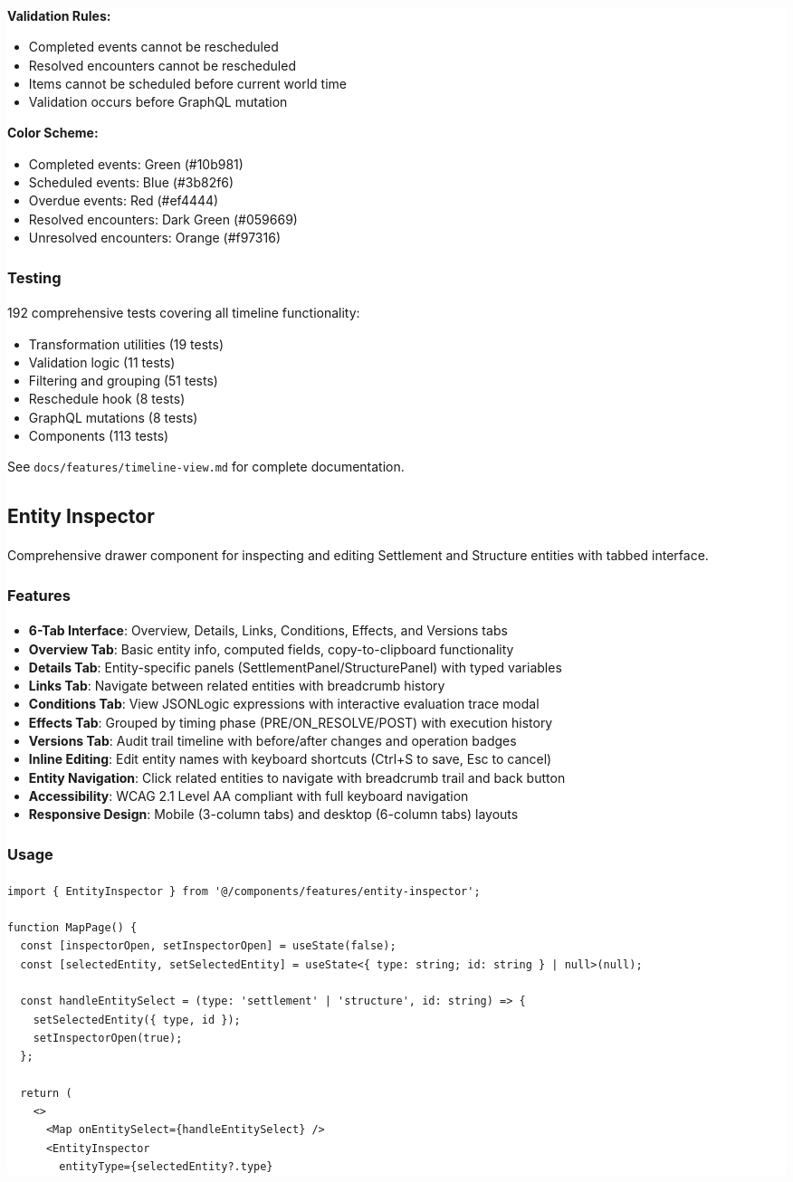 **Validation Rules:**

- Completed events cannot be rescheduled
- Resolved encounters cannot be rescheduled
- Items cannot be scheduled before current world time
- Validation occurs before GraphQL mutation

**Color Scheme:**

- Completed events: Green (#10b981)
- Scheduled events: Blue (#3b82f6)
- Overdue events: Red (#ef4444)
- Resolved encounters: Dark Green (#059669)
- Unresolved encounters: Orange (#f97316)

### Testing

192 comprehensive tests covering all timeline functionality:

- Transformation utilities (19 tests)
- Validation logic (11 tests)
- Filtering and grouping (51 tests)
- Reschedule hook (8 tests)
- GraphQL mutations (8 tests)
- Components (113 tests)

See `docs/features/timeline-view.md` for complete documentation.

## Entity Inspector

Comprehensive drawer component for inspecting and editing Settlement and Structure entities with tabbed interface.

### Features

- **6-Tab Interface**: Overview, Details, Links, Conditions, Effects, and Versions tabs
- **Overview Tab**: Basic entity info, computed fields, copy-to-clipboard functionality
- **Details Tab**: Entity-specific panels (SettlementPanel/StructurePanel) with typed variables
- **Links Tab**: Navigate between related entities with breadcrumb history
- **Conditions Tab**: View JSONLogic expressions with interactive evaluation trace modal
- **Effects Tab**: Grouped by timing phase (PRE/ON_RESOLVE/POST) with execution history
- **Versions Tab**: Audit trail timeline with before/after changes and operation badges
- **Inline Editing**: Edit entity names with keyboard shortcuts (Ctrl+S to save, Esc to cancel)
- **Entity Navigation**: Click related entities to navigate with breadcrumb trail and back button
- **Accessibility**: WCAG 2.1 Level AA compliant with full keyboard navigation
- **Responsive Design**: Mobile (3-column tabs) and desktop (6-column tabs) layouts

### Usage

```tsx
import { EntityInspector } from '@/components/features/entity-inspector';

function MapPage() {
  const [inspectorOpen, setInspectorOpen] = useState(false);
  const [selectedEntity, setSelectedEntity] = useState<{ type: string; id: string } | null>(null);

  const handleEntitySelect = (type: 'settlement' | 'structure', id: string) => {
    setSelectedEntity({ type, id });
    setInspectorOpen(true);
  };

  return (
    <>
      <Map onEntitySelect={handleEntitySelect} />
      <EntityInspector
        entityType={selectedEntity?.type}
```